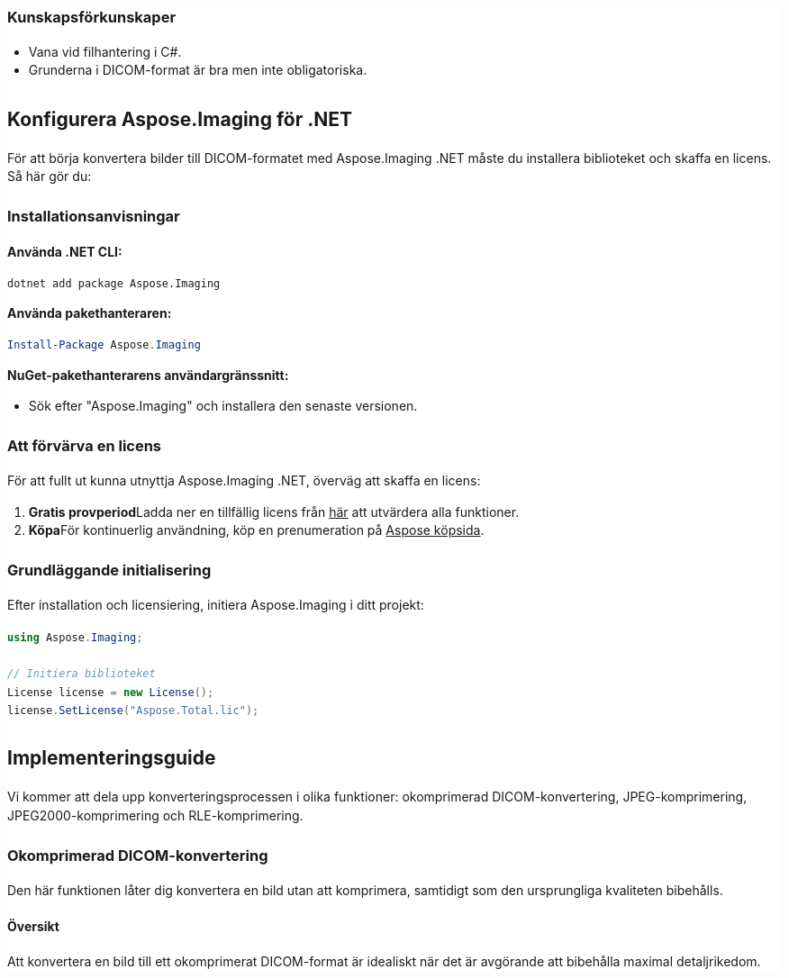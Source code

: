 ### Kunskapsförkunskaper
- Vana vid filhantering i C#.
- Grunderna i DICOM-format är bra men inte obligatoriska.

## Konfigurera Aspose.Imaging för .NET
För att börja konvertera bilder till DICOM-formatet med Aspose.Imaging .NET måste du installera biblioteket och skaffa en licens. Så här gör du:

### Installationsanvisningar
**Använda .NET CLI:**
```bash
dotnet add package Aspose.Imaging
```

**Använda pakethanteraren:**
```powershell
Install-Package Aspose.Imaging
```

**NuGet-pakethanterarens användargränssnitt:**
- Sök efter "Aspose.Imaging" och installera den senaste versionen.

### Att förvärva en licens
För att fullt ut kunna utnyttja Aspose.Imaging .NET, överväg att skaffa en licens:
1. **Gratis provperiod**Ladda ner en tillfällig licens från [här](https://purchase.aspose.com/temporary-license/) att utvärdera alla funktioner.
2. **Köpa**För kontinuerlig användning, köp en prenumeration på [Aspose köpsida](https://purchase.aspose.com/buy).

### Grundläggande initialisering
Efter installation och licensiering, initiera Aspose.Imaging i ditt projekt:
```csharp
using Aspose.Imaging;

// Initiera biblioteket
License license = new License();
license.SetLicense("Aspose.Total.lic");
```

## Implementeringsguide
Vi kommer att dela upp konverteringsprocessen i olika funktioner: okomprimerad DICOM-konvertering, JPEG-komprimering, JPEG2000-komprimering och RLE-komprimering.

### Okomprimerad DICOM-konvertering
Den här funktionen låter dig konvertera en bild utan att komprimera, samtidigt som den ursprungliga kvaliteten bibehålls.

#### Översikt
Att konvertera en bild till ett okomprimerat DICOM-format är idealiskt när det är avgörande att bibehålla maximal detaljrikedom.
